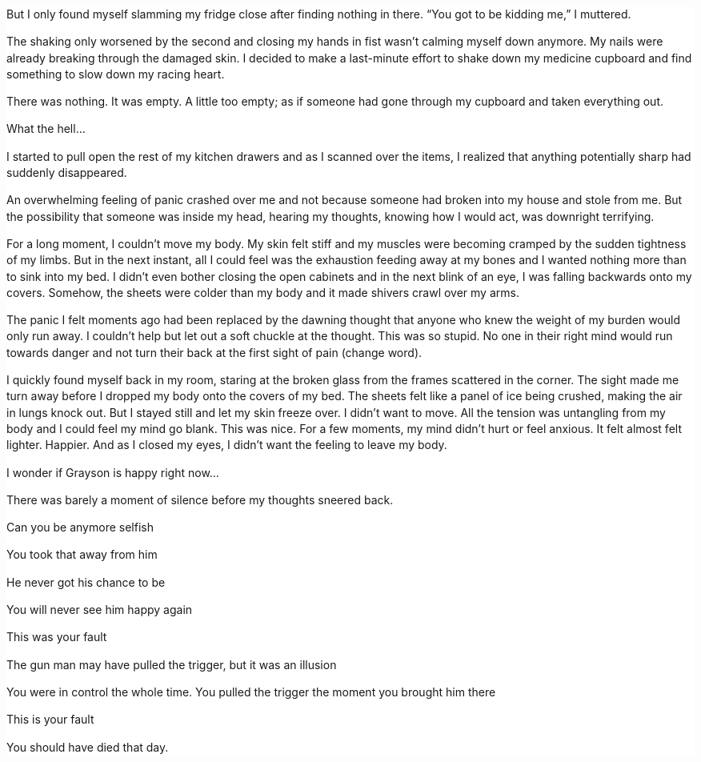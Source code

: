But I only found myself slamming my fridge close after finding nothing in there. “You got to be kidding me,” I muttered.

The shaking only worsened by the second and closing my hands in fist wasn’t calming myself down anymore. My nails were already breaking through the damaged skin. I decided to make a last-minute effort to shake down my medicine cupboard and find something to slow down my racing heart. 

There was nothing. It was empty. A little too empty; as if someone had gone through my cupboard and taken everything out. 

What the hell…

I started to pull open the rest of my kitchen drawers and as I scanned over the items, I realized that anything potentially sharp had suddenly disappeared. 

An overwhelming feeling of panic crashed over me and not because someone had broken into my house and stole from me. But the possibility that someone was inside my head, hearing my thoughts, knowing how I would act, was downright terrifying. 

For a long moment, I couldn’t move my body. My skin felt stiff and my muscles were becoming cramped by the sudden tightness of my limbs. But in the next instant, all I could feel was the exhaustion feeding away at my bones and I wanted nothing more than to sink into my bed. I didn’t even bother closing the open cabinets and in the next blink of an eye, I was falling backwards onto my covers. Somehow, the sheets were colder than my body and it made shivers crawl over my arms. 

The panic I felt moments ago had been replaced by the dawning thought that anyone who knew the weight of my burden would only run away. I couldn’t help but let out a soft chuckle at the thought. This was so stupid. No one in their right mind would run towards danger and not turn their back at the first sight of pain (change word). 

I quickly found myself back in my room, staring at the broken glass from the frames scattered in the corner. The sight made me turn away before I dropped my body onto the covers of my bed. The sheets felt like a panel of ice being crushed, making the air in lungs knock out. But I stayed still and let my skin freeze over. I didn’t want to move. All the tension was untangling from my body and I could feel my mind go blank. This was nice. For a few moments, my mind didn’t hurt or feel anxious. It felt almost felt lighter. Happier. And as I closed my eyes, I didn’t want the feeling to leave my body. 

I wonder if Grayson is happy right now… 

There was barely a moment of silence before my thoughts sneered back. 

Can you be anymore selfish

You took that away from him

He never got his chance to be

You will never see him happy again

This was your fault

The gun man may have pulled the trigger, but it was an illusion

You were in control the whole time. You pulled the trigger the moment you brought him there

This is your fault

You should have died that day. 
